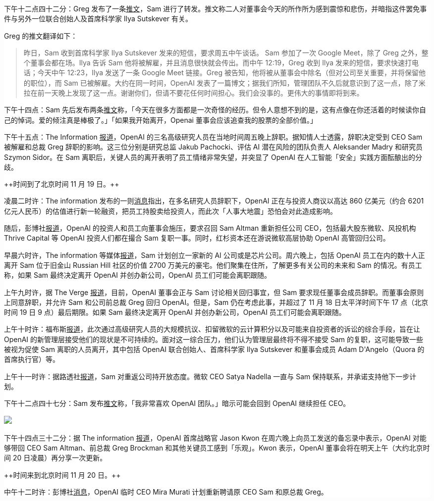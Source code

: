 下午十二点四十二分：Greg 发布了一条[推文](https://x.com/gdb/status/1725736242137182594?s=20)，Sam 进行了转发。推文称二人对董事会今天的所作所为感到震惊和悲伤，并暗指这件罢免事件与另外一位联合创始人及首席科学家 Ilya Sutskever 有关。

Greg 的推文翻译如下：

> 昨日，Sam 收到首席科学家 Ilya Sutskever 发来的短信，要求周五中午谈话。 Sam 参加了一次 Google Meet，除了 Greg 之外，整个董事会都在场。Ilya 告诉 Sam 他将被解雇，并且消息很快就会传出。而中午 12:19，Greg 收到 Ilya 发来的短信，要求快速打电话；今天中午 12:23，Ilya 发送了一条 Google Meet 链接。Greg 被告知，他将被从董事会中除名（但对公司至关重要，并将保留他的职位），而 Sam 已被解雇。大约在同一时间，OpenAI 发表了一篇博文；据我们所知，管理团队不久后就意识到了这一点，除了米拉在前一天晚上发现了这一点。谢谢你们，但请不要花任何时间担心。我们会没事的。更伟大的事情即将到来。

下午十四点：Sam 先后发布两条[推文](https://x.com/sama/status/1725742088317534446?s=20)称，「今天在很多方面都是一次奇怪的经历。但令人意想不到的是，这有点像在你还活着的时候读你自己的悼词。爱的倾注真是棒极了。」「如果我开始离开，Openai 董事会应该追查我的股票的全部价值。」

下午十五点：The Information [报道](https://www.theinformation.com/articles/three-senior-openai-researchers-resign-as-crisis-deepens)，OpenAI 的三名高级研究人员在当地时间周五晚上辞职。据知情人士透露，辞职决定受到 CEO Sam 被解雇和总裁 Greg 辞职的影响。这三位分别是研究总监 Jakub Pachocki、评估 AI 潜在风险的团队负责人 Aleksander Madry 和研究员 Szymon Sidor。在 Sam 离职后，关键人员的离开表明了员工情绪非常失望，并突显了 OpenAI 在人工智能「安全」实践方面酝酿出的分歧。

++时间到了北京时间 11 月 19 日。++

凌晨二时许：The information 发布的一则[消息](https://www.theinformation.com/articles/openais-86-billion-share-sale-in-jeopardy-following-altman-firing)指出，在多名研究人员辞职下，OpenAI 正在与投资人商议以高达 860 亿美元（约合 6201 亿元人民币）的估值进行新一轮融资，把员工持股卖给投资人，而此次「人事大地震」恐怕会对此造成影响。

随后，彭博社[报道](https://www.bloomberg.com/news/articles/2023-11-19/sam-altman-s-ousting-and-possible-return-to-openai-what-we-know)，OpenAI 的投资人和员工向董事会施压，要求召回 Sam Altman 重新担任公司 CEO，包括最大股东微软、风投机构 Thrive Capital 等 OpenAI 投资人们都在撮合 Sam 复职一事。同时，红杉资本还在游说微软高层协助 OpenAI 高管回归公司。

早晨六时许，The information 等媒体[报道](https://www.theinformation.com/articles/openai-co-founder-altman-plans-new-venture)，Sam 计划创立一家新的 AI 公司或是芯片公司。周六晚上，包括 OpenAI 员工在内的数十人正离开 Sam 位于旧金山 Russian Hill 社区的价值 2700 万美元的豪宅。他们聚集在住所，了解更多有关公司的未来和 Sam 的情况。有员工称，如果 Sam 最终决定离开 OpenAI 并创办新公司，OpenAI 员工们可能会离职跟随。

上午九时许，据 The Verge [报道](https://www.theverge.com/2023/11/18/23967199/breaking-openai-board-in-discussions-with-sam-altman-to-return-as-ceo)，目前，OpenAI 董事会正与 Sam 讨论相关回归事宜，但 Sam 要求现任董事会成员辞职。而董事会原则上同意辞职，并允许 Sam 和公司前总裁 Greg 回归 OpenAI。但是，Sam 仍在考虑此事，并超过了 11 月 18 日太平洋时间下午 17 点（北京时间 19 日 9 点）最后期限。如果 Sam 最终决定离开 OpenAI 并创办新公司，OpenAI 员工们可能会离职跟随。

上午十时许：福布斯[报道](https://www.forbes.com/sites/alexkonrad/2023/11/17/openai-investors-blindsided-by-sam-altmans-firing/?sh=46b883bc3fc9)，此次通过高级研究人员的大规模抗议、扣留微软的云计算积分以及可能来自投资者的诉讼的综合手段，旨在让 OpenAI 的新管理层接受他们的现状是不可持续的。面对这一综合压力，他们认为管理层最终将不得不接受 Sam 的复职，这可能导致一些被视为促使 Sam 离职的人员离开，其中包括 OpenAI 联合创始人、首席科学家 Ilya Sutskever 和董事会成员 Adam D'Angelo（Quora 的首席执行官）等。

上午十一时许：据路透社[报道](https://www.reuters.com/technology/openai-co-founder-altman-planning-new-venture-information-2023-11-18/)，Sam 对重返公司持开放态度。微软 CEO Satya Nadella 一直与 Sam 保持联系，并承诺支持他下一步计划。

下午十二点四十七分：Sam 发布[推文](https://x.com/sama/status/1726099792600903681?s=20)称，「我非常喜欢 OpenAI 团队。」暗示可能会回到 OpenAI 继续担任 CEO。

![](https://cos.justgoidea.com/justgoidea/uPic/2023/11/20/F_U2I1abgAA7_G5.jpg)

下午十四点三十二分：据 The information [报道](https://www.theinformation.com/articles/openai-optimistic-it-can-bring-back-sam-altman-greg-brockman)，OpenAI 首席战略官 Jason Kwon 在周六晚上向员工发送的备忘录中表示，OpenAI 对能够带回 CEO Sam Altman、前总裁 Greg Brockman 和其他关键员工感到「乐观」。Kwon 表示，OpenAI 董事会将在明天上午（大约北京时间 20 日凌晨）再分享一次更新。

++时间来到北京时间 11 月 20 日。++

中午十二时许：彭博社[消息](https://www.bloomberg.com/news/videos/2023-11-20/openai-s-murati-aims-to-re-hire-altman-brockman-video)，OpenAI 临时 CEO Mira Murati 计划重新聘请原 CEO Sam 和原总裁 Greg。
